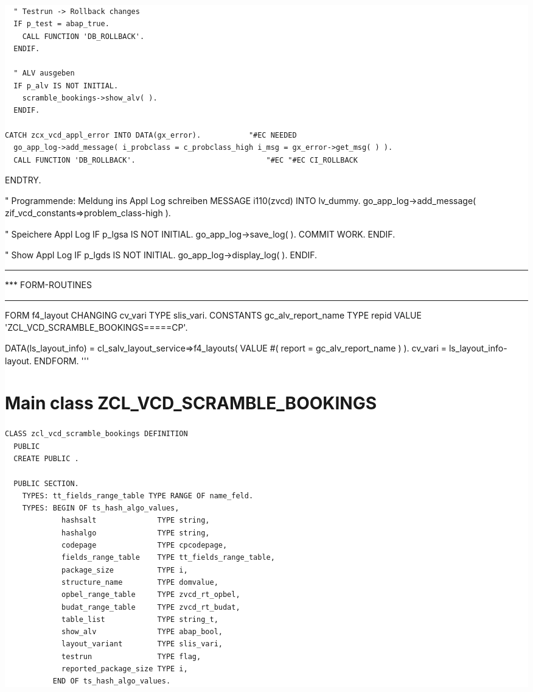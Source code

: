       " Testrun -> Rollback changes
      IF p_test = abap_true.
        CALL FUNCTION 'DB_ROLLBACK'.
      ENDIF.

      " ALV ausgeben
      IF p_alv IS NOT INITIAL.
        scramble_bookings->show_alv( ).
      ENDIF.

    CATCH zcx_vcd_appl_error INTO DATA(gx_error).           "#EC NEEDED
      go_app_log->add_message( i_probclass = c_probclass_high i_msg = gx_error->get_msg( ) ).
      CALL FUNCTION 'DB_ROLLBACK'.                              "#EC "#EC CI_ROLLBACK
  ENDTRY.

  " Programmende: Meldung ins Appl Log schreiben
  MESSAGE i110(zvcd) INTO lv_dummy.
  go_app_log->add_message( zif_vcd_constants=>problem_class-high ).

  " Speichere Appl Log
  IF p_lgsa IS NOT INITIAL.
    go_app_log->save_log( ).
    COMMIT WORK.
  ENDIF.

  " Show Appl Log
  IF p_lgds IS NOT INITIAL.
    go_app_log->display_log( ).
  ENDIF.

**********************************************************************
*** FORM-ROUTINES
**********************************************************************
FORM f4_layout CHANGING cv_vari TYPE slis_vari.
  CONSTANTS gc_alv_report_name TYPE repid VALUE 'ZCL_VCD_SCRAMBLE_BOOKINGS=====CP'.

  DATA(ls_layout_info) = cl_salv_layout_service=>f4_layouts( VALUE #( report = gc_alv_report_name ) ).
  cv_vari              = ls_layout_info-layout.
ENDFORM.
'''

# Main class ZCL_VCD_SCRAMBLE_BOOKINGS
```abap
CLASS zcl_vcd_scramble_bookings DEFINITION
  PUBLIC
  CREATE PUBLIC .

  PUBLIC SECTION.
    TYPES: tt_fields_range_table TYPE RANGE OF name_feld.
    TYPES: BEGIN OF ts_hash_algo_values,
             hashsalt              TYPE string,
             hashalgo              TYPE string,
             codepage              TYPE cpcodepage,
             fields_range_table    TYPE tt_fields_range_table,
             package_size          TYPE i,
             structure_name        TYPE domvalue,
             opbel_range_table     TYPE zvcd_rt_opbel,
             budat_range_table     TYPE zvcd_rt_budat,
             table_list            TYPE string_t,
             show_alv              TYPE abap_bool,
             layout_variant        TYPE slis_vari,
             testrun               TYPE flag,
             reported_package_size TYPE i,
           END OF ts_hash_algo_values.
```